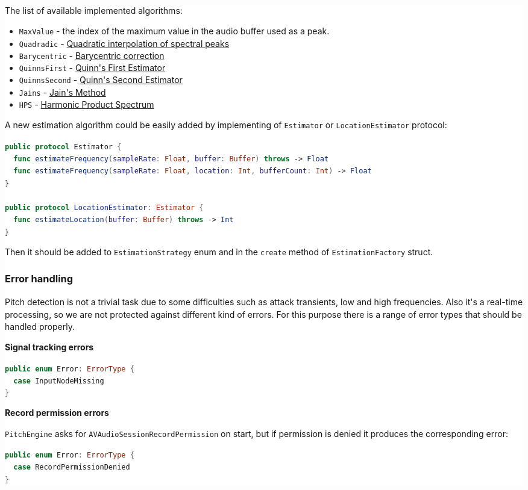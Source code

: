 The list of available implemented algorithms:
- `MaxValue` - the index of the maximum value in the audio buffer used as a peak.
- `Quadradic` - [Quadratic interpolation of spectral peaks](https://ccrma.stanford.edu/%7Ejos/sasp/Quadratic_Interpolation_Spectral_Peaks.html)
- `Barycentric` - [Barycentric correction](http://www.dspguru.com/dsp/howtos/how-to-interpolate-fft-peak)
- `QuinnsFirst` - [Quinn's First Estimator](http://www.dspguru.com/dsp/howtos/how-to-interpolate-fft-peak)
- `QuinnsSecond` - [Quinn's Second Estimator](http://www.dspguru.com/dsp/howtos/how-to-interpolate-fft-peak)
- `Jains` - [Jain's Method](http://www.dspguru.com/dsp/howtos/how-to-interpolate-fft-peak)
- `HPS` - [Harmonic Product Spectrum](http://musicweb.ucsd.edu/~trsmyth/analysis/Harmonic_Product_Spectrum.html)

A new estimation algorithm could be easily added by implementing of `Estimator`
or `LocationEstimator` protocol:

```swift
public protocol Estimator {
  func estimateFrequency(sampleRate: Float, buffer: Buffer) throws -> Float
  func estimateFrequency(sampleRate: Float, location: Int, bufferCount: Int) -> Float
}

public protocol LocationEstimator: Estimator {
  func estimateLocation(buffer: Buffer) throws -> Int
}
```

Then it should be added to `EstimationStrategy` enum and in the `create` method
of `EstimationFactory` struct.

### Error handling
Pitch detection is not a trivial task due to some difficulties such as attack
transients, low and high frequencies. Also it's a real-time processing, so we
are not protected against different kind of errors. For this purpose there is a
range of error types that should be handled properly.

**Signal tracking errors**

```swift
public enum Error: ErrorType {
  case InputNodeMissing
}
```

**Record permission errors**

`PitchEngine` asks for `AVAudioSessionRecordPermission` on start, but if
permission is denied it produces the corresponding error:

```swift
public enum Error: ErrorType {
  case RecordPermissionDenied
}
```
